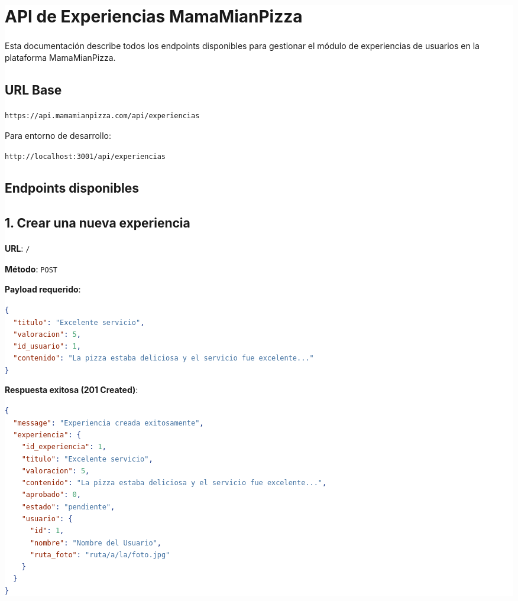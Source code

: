 # API de Experiencias MamaMianPizza

Esta documentación describe todos los endpoints disponibles para gestionar el módulo de experiencias de usuarios en la plataforma MamaMianPizza.

## URL Base

```
https://api.mamamianpizza.com/api/experiencias
```

Para entorno de desarrollo:
```
http://localhost:3001/api/experiencias
```

## Endpoints disponibles

## 1. Crear una nueva experiencia

**URL**: `/`

**Método**: `POST`

**Payload requerido**:
```json
{
  "titulo": "Excelente servicio",
  "valoracion": 5,
  "id_usuario": 1,
  "contenido": "La pizza estaba deliciosa y el servicio fue excelente..."
}
```

**Respuesta exitosa (201 Created)**:
```json
{
  "message": "Experiencia creada exitosamente",
  "experiencia": {
    "id_experiencia": 1,
    "titulo": "Excelente servicio",
    "valoracion": 5,
    "contenido": "La pizza estaba deliciosa y el servicio fue excelente...",
    "aprobado": 0,
    "estado": "pendiente",
    "usuario": {
      "id": 1,
      "nombre": "Nombre del Usuario",
      "ruta_foto": "ruta/a/la/foto.jpg"
    }
  }
}
```
